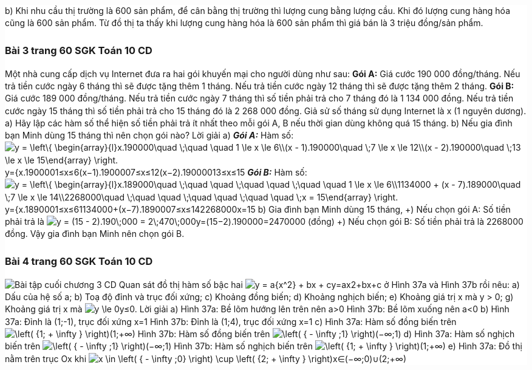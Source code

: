 b\) Khi nhu cầu thị trường là 600 sản phẩm, để cân bằng thị trường thì lượng cung bằng lượng cầu. Khi đó lượng cung hàng hóa cũng là 600 sản phẩm.
Từ đồ thị ta thấy khi lượng cung hàng hóa là 600 sản phẩm thì giá bán là 3 triệu đồng/sản phẩm.
### Bài 3 trang 60 SGK Toán 10 CD
Một nhà cung cấp dịch vụ Internet đưa ra hai gói khuyến mại cho người dùng như sau:
**Gói A:** Giá cước 190 000 đồng/tháng.
Nếu trả tiền cước ngày 6 tháng thì sẽ được tặng thêm 1 tháng.
Nếu trả tiền cước ngày 12 tháng thì sẽ được tặng thêm 2 tháng.
**Gói B:** Giá cước 189 000 đồng/tháng.
Nếu trả tiền cước ngày 7 tháng thì số tiền phải trả cho 7 tháng đó là 1 134 000 đồng.
Nếu trả tiền cước ngày 15 tháng thì số tiền phải trả cho 15 tháng đó là 2 268 000 đồng.
Giả sử số tháng sử dụng Internet là x \(1 nguyên dương\).
a\) Hãy lập các hàm số thể hiện số tiền phải trả ít nhất theo mỗi gói A, B nếu thời gian dùng không quá 15 tháng.
b\) Nếu gia đình bạn Minh dùng 15 tháng thì nên chọn gói nào?
Lời giải
a\)
**_Gói A:_**
Hàm số:
![y = \\left\\{ \\begin{array}{l}x.190000\\quad \\;\\quad \\quad 1 \\le x \\le 6\\\\\(x - 1\).190000\\quad \\;7 \\le x \\le 12\\\\\(x - 2\).190000\\quad \\;13 \\le x \\le 15\\end{array} \\right.](https://i.vdoc.vn/data/image/blank.png)y=\{x.1900001≤x≤6\(x−1\).1900007≤x≤12\(x−2\).19000013≤x≤15
**_Gói B:_**
Hàm số:
![y = \\left\\{ \\begin{array}{l}x.189000\\quad \\;\\quad \\quad \\;\\quad \\quad \\;\\quad \\quad 1 \\le x \\le 6\\\\1134000 + \(x - 7\).189000\\quad \\;7 \\le x \\le 14\\\\2268000\\quad \\;\\quad \\quad \\;\\quad \\quad \\;\\quad \\quad \\;x = 15\\end{array} \\right.](https://i.vdoc.vn/data/image/blank.png)y=\{x.1890001≤x≤61134000+\(x−7\).1890007≤x≤142268000x=15
b\)
Gia đình bạn Minh dùng 15 tháng,
+\) Nếu chọn gói A: Số tiền phải trả là ![y = \(15 - 2\).190\\;000 = 2\\;470\\;000](https://i.vdoc.vn/data/image/blank.png)y=\(15−2\).190000=2470000 \(đồng\)
+\) Nếu chọn gói B: Số tiền phải trả là 2268000 đồng.
Vậy gia đình bạn Minh nên chọn gói B.
### Bài 4 trang 60 SGK Toán 10 CD
![Bài tập cuối chương 3 CD](https://i.vdoc.vn/data/image/2022/09/15/bai-tap-cuoi-chuong-3-cd-2.jpg)
Quan sát đồ thị hàm số bậc hai ![y = a{x^2} + bx + c](https://i.vdoc.vn/data/image/blank.png)y=ax2+bx+c ở Hình 37a và Hình 37b rồi nêu:
a\) Dấu của hệ số a;
b\) Toạ độ đỉnh và trục đối xứng;
c\) Khoảng đồng biến;
d\) Khoảng nghịch biến;
e\) Khoảng giá trị x mà y > 0;
g\) Khoảng giá trị x mà ![y \\le 0](https://i.vdoc.vn/data/image/blank.png)y≤0.
Lời giải
a\)
Hình 37a: Bề lõm hướng lên trên nên a>0
Hình 37b: Bề lõm xuống nên a<0
b\)
Hình 37a: Đỉnh là \(1;-1\), trục đối xứng x=1
Hình 37b: Đỉnh là \(1;4\), trục đối xứng x=1
c\)
Hình 37a: Hàm số đồng biến trên ![\\left\( {1; + \\infty } \\right\)](https://i.vdoc.vn/data/image/blank.png)\(1;+∞\)
Hình 37b: Hàm số đồng biến trên ![\\left\( { - \\infty ;1} \\right\)](https://i.vdoc.vn/data/image/blank.png)\(−∞;1\)
d\)
Hình 37a: Hàm số nghịch biến trên ![\\left\( { - \\infty ;1} \\right\)](https://i.vdoc.vn/data/image/blank.png)\(−∞;1\)
Hình 37b: Hàm số nghịch biến trên ![\\left\( {1; + \\infty } \\right\)](https://i.vdoc.vn/data/image/blank.png)\(1;+∞\)
e\)
Hình 37a: Đồ thị nằm trên trục Ox khi ![x \\in \\left\( { - \\infty ;0} \\right\) \\cup \\left\( {2; + \\infty } \\right\)](https://i.vdoc.vn/data/image/blank.png)x∈\(−∞;0\)∪\(2;+∞\)